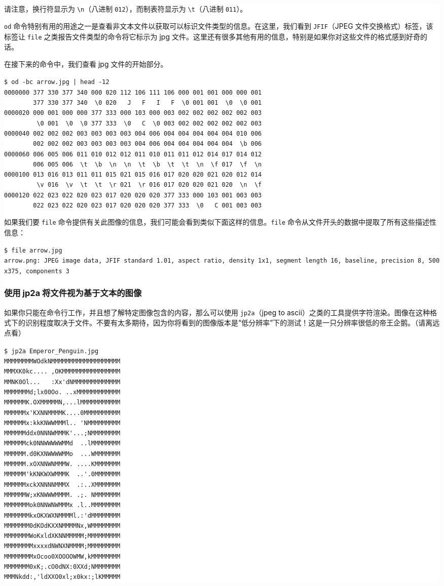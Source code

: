 请注意，换行符显示为 `\n`（八进制 `012`），而制表符显示为 `\t`（八进制 `011`）。


`od` 命令特别有用的用途之一是查看非文本文件以获取可以标识文件类型的信息。在这里，我们看到 `JFIF`（JPEG 文件交换格式）标签，该标签让 `file` 之类报告文件类型的命令将它标示为 jpg 文件。这里还有很多其他有用的信息，特别是如果你对这些文件的格式感到好奇的话。


在接下来的命令中，我们查看 jpg 文件的开始部分。



```
$ od -bc arrow.jpg | head -12
0000000 377 330 377 340 000 020 112 106 111 106 000 001 001 000 000 001
        377 330 377 340  \0 020   J   F   I   F  \0 001 001  \0  \0 001
0000020 000 001 000 000 377 333 000 103 000 003 002 002 002 002 002 003
         \0 001  \0  \0 377 333  \0   C  \0 003 002 002 002 002 002 003
0000040 002 002 002 003 003 003 003 004 006 004 004 004 004 004 010 006
        002 002 002 003 003 003 003 004 006 004 004 004 004 004  \b 006
0000060 006 005 006 011 010 012 012 011 010 011 011 012 014 017 014 012
        006 005 006  \t  \b  \n  \n  \t  \b  \t  \t  \n  \f 017  \f  \n
0000100 013 016 013 011 011 015 021 015 016 017 020 020 021 020 012 014
         \v 016  \v  \t  \t  \r 021  \r 016 017 020 020 021 020  \n  \f
0000120 022 023 022 020 023 017 020 020 020 377 333 000 103 001 003 003
        022 023 022 020 023 017 020 020 020 377 333  \0   C 001 003 003

```

如果我们要 `file` 命令提供有关此图像的信息，我们可能会看到类似下面这样的信息。`file` 命令从文件开头的数据中提取了所有这些描述性信息：



```
$ file arrow.jpg
arrow.png: JPEG image data, JFIF standard 1.01, aspect ratio, density 1x1, segment length 16, baseline, precision 8, 500x375, components 3

```

### 使用 jp2a 将文件视为基于文本的图像


如果你只能在命令行工作，并且想了解特定图像包含的内容，那么可以使用 `jp2a`（jpeg to ascii）之类的工具提供字符渲染。图像在这种格式下的识别程度取决于文件。不要有太多期待，因为你将看到的图像版本是“低分辨率”下的测试！这是一只分辨率很低的帝王企鹅。（请离远点看）



```
$ jp2a Emperor_Penguin.jpg
MMMMMMMMWOdkNMMMMMMMMMMMMMMMMMMM
MMMXK0kc.... ,OKMMMMMMMMMMMMMMMM
MMNK0Ol...   :Xx'dNMMMMMMMMMMMMM
MMMMMMMd;lx00Oo. ..xMMMMMMMMMMMM
MMMMMMK.OXMMMMMN,...lMMMMMMMMMMM
MMMMMMx'KXNNMMMMK....0MMMMMMMMMM
MMMMMMx:kkKNWWMMMl.. 'NMMMMMMMMM
MMMMMMddx0NNNWMMMK'...;NMMMMMMMM
MMMMMMck0NNWWWWWMMd  ..lMMMMMMMM
MMMMMM.d0KXNWWWWMMo  ...WMMMMMMM
MMMMMM.xOXNNWNMMMW. ....KMMMMMMM
MMMMMM'kKNKWXWMMMK  ..'.0MMMMMMM
MMMMMMxckXNNNNMMMX  .:..XMMMMMMM
MMMMMMW;xKNWWWMMMM. .;. NMMMMMMM
MMMMMMMok0NNWNWMMMx .l..MMMMMMMM
MMMMMMMkxOKXWXNMMMMl.:'dMMMMMMMM
MMMMMMM0dKOdKXXNMMMMNx,WMMMMMMMM
MMMMMMMWoKxldXKNNMMMMM;MMMMMMMMM
MMMMMMMMxxxxdNWNXNMMMM;MMMMMMMMM
MMMMMMMMxOcoo0XOOOOWMW,kMMMMMMMM
MMMMMMM0xK;.cO0dNX:0XXd;NMMMMMMM
MMMNkdd:,'ldXXO0xl;x0kx:;lKMMMMM
```